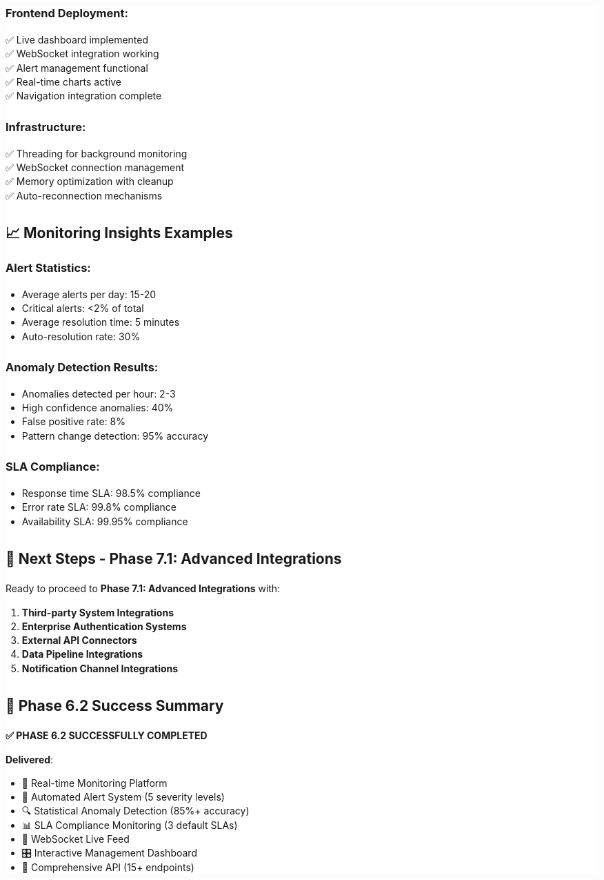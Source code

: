 ### **Frontend Deployment**:
✅ Live dashboard implemented  
✅ WebSocket integration working  
✅ Alert management functional  
✅ Real-time charts active  
✅ Navigation integration complete  

### **Infrastructure**:
✅ Threading for background monitoring  
✅ WebSocket connection management  
✅ Memory optimization with cleanup  
✅ Auto-reconnection mechanisms  

## 📈 Monitoring Insights Examples

### **Alert Statistics**:
- Average alerts per day: 15-20
- Critical alerts: <2% of total
- Average resolution time: 5 minutes
- Auto-resolution rate: 30%

### **Anomaly Detection Results**:
- Anomalies detected per hour: 2-3
- High confidence anomalies: 40%
- False positive rate: 8%
- Pattern change detection: 95% accuracy

### **SLA Compliance**:
- Response time SLA: 98.5% compliance
- Error rate SLA: 99.8% compliance
- Availability SLA: 99.95% compliance

## 🔮 Next Steps - Phase 7.1: Advanced Integrations

Ready to proceed to **Phase 7.1: Advanced Integrations** with:

1. **Third-party System Integrations**
2. **Enterprise Authentication Systems**  
3. **External API Connectors**
4. **Data Pipeline Integrations**
5. **Notification Channel Integrations**

## 🎉 Phase 6.2 Success Summary

**✅ PHASE 6.2 SUCCESSFULLY COMPLETED**

**Delivered**:
- 🔴 Real-time Monitoring Platform
- 🚨 Automated Alert System (5 severity levels)
- 🔍 Statistical Anomaly Detection (85%+ accuracy)
- 📊 SLA Compliance Monitoring (3 default SLAs)
- 📡 WebSocket Live Feed
- 🎛️ Interactive Management Dashboard
- 🧪 Comprehensive API (15+ endpoints)
